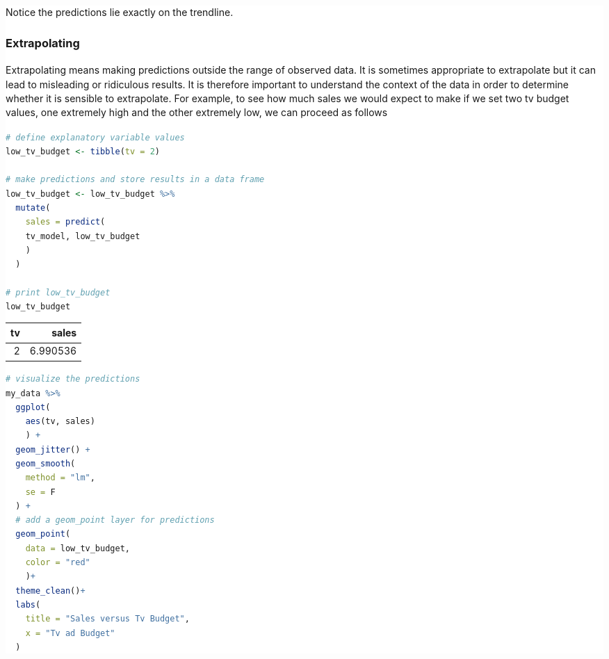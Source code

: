 Notice the predictions lie exactly on the trendline.

### Extrapolating

Extrapolating means making predictions outside the range of observed
data. It is sometimes appropriate to extrapolate but it can lead to
misleading or ridiculous results. It is therefore important to
understand the context of the data in order to determine whether it is
sensible to extrapolate. For example, to see how much sales we would
expect to make if we set two tv budget values, one extremely high and
the other extremely low, we can proceed as follows

``` r
# define explanatory variable values
low_tv_budget <- tibble(tv = 2)

# make predictions and store results in a data frame
low_tv_budget <- low_tv_budget %>% 
  mutate(
    sales = predict(
    tv_model, low_tv_budget
    )
  )

# print low_tv_budget
low_tv_budget
```

|  tv |    sales |
|----:|---------:|
|   2 | 6.990536 |

``` r
# visualize the predictions
my_data %>%
  ggplot(
    aes(tv, sales)
    ) +
  geom_jitter() +
  geom_smooth(
    method = "lm",
    se = F
  ) +
  # add a geom_point layer for predictions
  geom_point(
    data = low_tv_budget, 
    color = "red"
    )+
  theme_clean()+
  labs(
    title = "Sales versus Tv Budget",
    x = "Tv ad Budget"
  )
```
